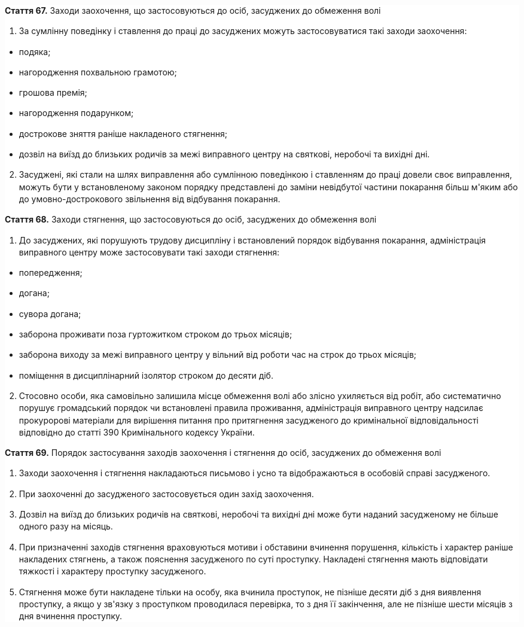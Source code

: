 **Стаття 67.** Заходи заохочення, що застосовуються до осіб, засуджених до обмеження волі

1. За сумлінну поведінку і ставлення до праці до засуджених можуть застосовуватися такі заходи заохочення:

* подяка;

* нагородження похвальною грамотою;

* грошова премія;

* нагородження подарунком;

* дострокове зняття раніше накладеного стягнення;

* дозвіл на виїзд до близьких родичів за межі виправного центру на святкові, неробочі та вихідні дні.

2. Засуджені, які стали на шлях виправлення або сумлінною поведінкою і ставленням до праці довели своє виправлення, можуть бути у встановленому законом порядку представлені до заміни невідбутої частини покарання більш м'яким або до умовно-дострокового звільнення від відбування покарання.

**Стаття 68.** Заходи стягнення, що застосовуються до осіб, засуджених до обмеження волі

1. До засуджених, які порушують трудову дисципліну і встановлений порядок відбування покарання, адміністрація виправного центру може застосовувати такі заходи стягнення:

* попередження;

* догана;

* сувора догана;

* заборона проживати поза гуртожитком строком до трьох місяців;

* заборона виходу за межі виправного центру у вільний від роботи час на строк до трьох місяців;

* поміщення в дисциплінарний ізолятор строком до десяти діб.

2. Стосовно особи, яка самовільно залишила місце обмеження волі або злісно ухиляється від робіт, або систематично порушує громадський порядок чи встановлені правила проживання, адміністрація виправного центру надсилає прокуророві матеріали для вирішення питання про притягнення засудженого до кримінальної відповідальності відповідно до статті 390 Кримінального кодексу України.

**Стаття 69.** Порядок застосування заходів заохочення і стягнення до осіб, засуджених до обмеження волі

1. Заходи заохочення і стягнення накладаються письмово і усно та відображаються в особовій справі засудженого.

2. При заохоченні до засудженого застосовується один захід заохочення.

3. Дозвіл на виїзд до близьких родичів на святкові, неробочі та вихідні дні може бути наданий засудженому не більше одного разу на місяць.

4. При призначенні заходів стягнення враховуються мотиви і обставини вчинення порушення, кількість і характер раніше накладених стягнень, а також пояснення засудженого по суті проступку. Накладені стягнення мають відповідати тяжкості і характеру проступку засудженого.

5. Стягнення може бути накладене тільки на особу, яка вчинила проступок, не пізніше десяти діб з дня виявлення проступку, а якщо у зв'язку з проступком проводилася перевірка, то з дня її закінчення, але не пізніше шести місяців з дня вчинення проступку.

